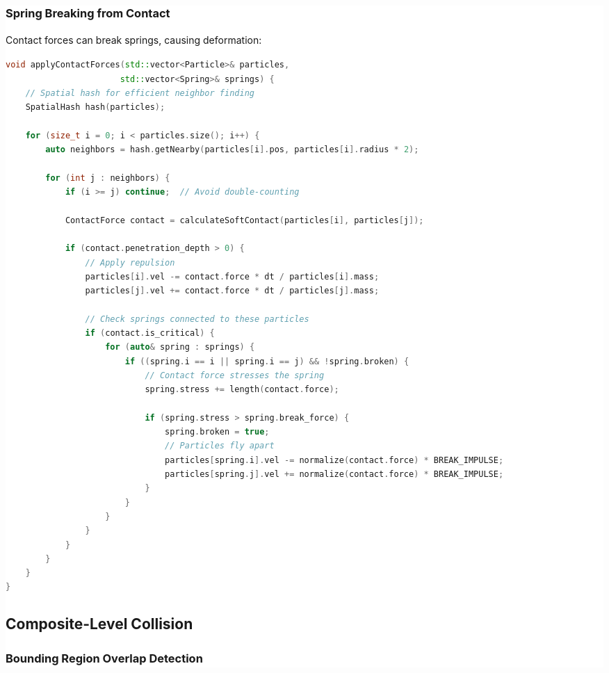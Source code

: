 ### Spring Breaking from Contact

Contact forces can break springs, causing deformation:

```cpp
void applyContactForces(std::vector<Particle>& particles, 
                       std::vector<Spring>& springs) {
    // Spatial hash for efficient neighbor finding
    SpatialHash hash(particles);
    
    for (size_t i = 0; i < particles.size(); i++) {
        auto neighbors = hash.getNearby(particles[i].pos, particles[i].radius * 2);
        
        for (int j : neighbors) {
            if (i >= j) continue;  // Avoid double-counting
            
            ContactForce contact = calculateSoftContact(particles[i], particles[j]);
            
            if (contact.penetration_depth > 0) {
                // Apply repulsion
                particles[i].vel -= contact.force * dt / particles[i].mass;
                particles[j].vel += contact.force * dt / particles[j].mass;
                
                // Check springs connected to these particles
                if (contact.is_critical) {
                    for (auto& spring : springs) {
                        if ((spring.i == i || spring.i == j) && !spring.broken) {
                            // Contact force stresses the spring
                            spring.stress += length(contact.force);
                            
                            if (spring.stress > spring.break_force) {
                                spring.broken = true;
                                // Particles fly apart
                                particles[spring.i].vel -= normalize(contact.force) * BREAK_IMPULSE;
                                particles[spring.j].vel += normalize(contact.force) * BREAK_IMPULSE;
                            }
                        }
                    }
                }
            }
        }
    }
}
```

## Composite-Level Collision

### Bounding Region Overlap Detection
